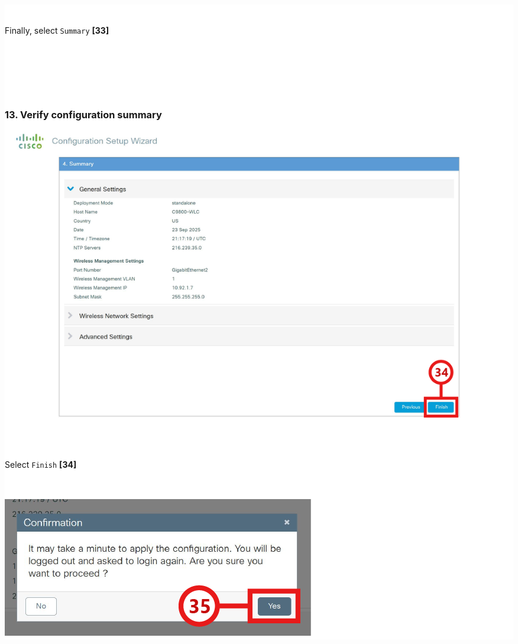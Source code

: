 <br>

Finally, select `Summary` __[33]__

&nbsp;
---
&nbsp;

### 13. Verify configuration summary

![15](img/15.png)

<br>

Select `Finish` __[34]__  

<br>

![16](img/16.png)

